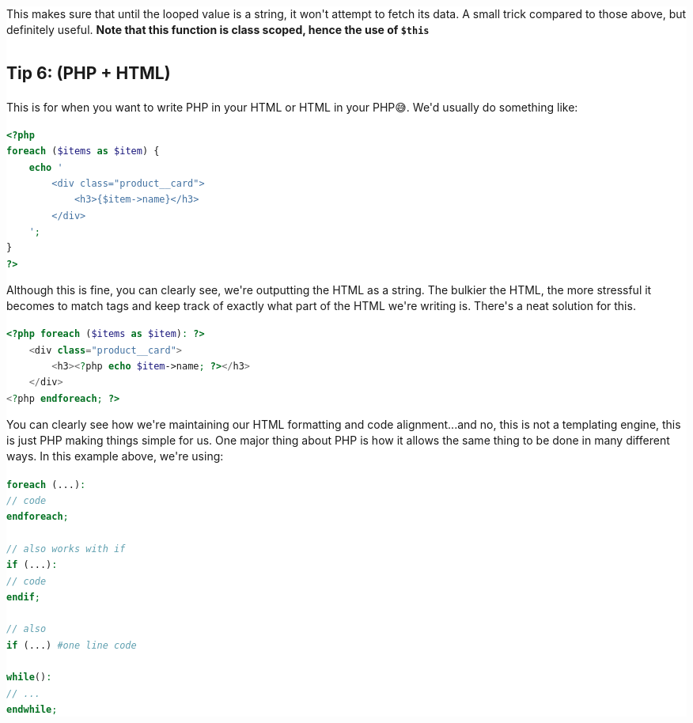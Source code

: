 This makes sure that until the looped value is a string, it won't attempt to fetch its data. A small trick compared to those above, but definitely useful. **Note that this function is class scoped, hence the use of `$this`**

## Tip 6: (PHP + HTML)

This is for when you want to write PHP in your HTML or HTML in your PHP😅. We'd usually do something like:

```php
<?php
foreach ($items as $item) {
    echo '
        <div class="product__card">
            <h3>{$item->name}</h3>
        </div>
    ';
}
?>
```

Although this is fine, you can clearly see, we're outputting the HTML as a string. The bulkier the HTML, the more stressful it becomes to match tags and keep track of exactly what part of the HTML we're writing is. There's a neat solution for this.

```php
<?php foreach ($items as $item): ?>
    <div class="product__card">
        <h3><?php echo $item->name; ?></h3>
    </div>
<?php endforeach; ?>
```

You can clearly see how we're maintaining our HTML formatting and code alignment...and no, this is not a templating engine, this is just PHP making things simple for us. One major thing about PHP is how it allows the same thing to be done in many different ways. In this example above, we're using:

```php
foreach (...):
// code
endforeach;

// also works with if
if (...):
// code
endif;

// also
if (...) #one line code

while():
// ...
endwhile;
```
